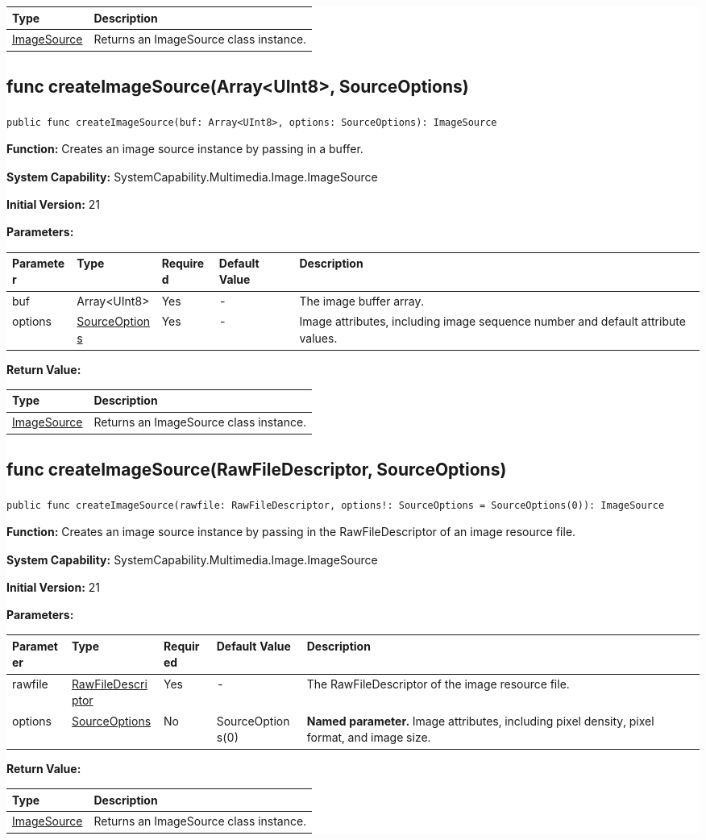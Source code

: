 | Type | Description |
|:----|:----|
|[ImageSource](#class-imagesource)| Returns an ImageSource class instance. |

## func createImageSource(Array\<UInt8>, SourceOptions)

```cangjie
public func createImageSource(buf: Array<UInt8>, options: SourceOptions): ImageSource
```

**Function:** Creates an image source instance by passing in a buffer.

**System Capability:** SystemCapability.Multimedia.Image.ImageSource

**Initial Version:** 21

**Parameters:**

| Parameter | Type | Required | Default Value | Description |
|:---|:---|:---|:---|:---|
| buf | Array\<UInt8> | Yes | - | The image buffer array. |
| options | [SourceOptions](#class-sourceoptions) | Yes | - | Image attributes, including image sequence number and default attribute values. |

**Return Value:**

| Type | Description |
|:----|:----|
|[ImageSource](#class-imagesource)| Returns an ImageSource class instance. |

## func createImageSource(RawFileDescriptor, SourceOptions)

```cangjie
public func createImageSource(rawfile: RawFileDescriptor, options!: SourceOptions = SourceOptions(0)): ImageSource
```

**Function:** Creates an image source instance by passing in the RawFileDescriptor of an image resource file.

**System Capability:** SystemCapability.Multimedia.Image.ImageSource

**Initial Version:** 21

**Parameters:**

| Parameter | Type | Required | Default Value | Description |
|:---|:---|:---|:---|:---|
| rawfile | [RawFileDescriptor](../LocalizationKit/cj-apis-raw_file_descriptor.md#class-rawfiledescriptor) | Yes | - | The RawFileDescriptor of the image resource file. |
| options | [SourceOptions](#class-sourceoptions) | No | SourceOptions(0) | **Named parameter.** Image attributes, including pixel density, pixel format, and image size. |

**Return Value:**

| Type | Description |
|:----|:----|
|[ImageSource](#class-imagesource)| Returns an ImageSource class instance. |
